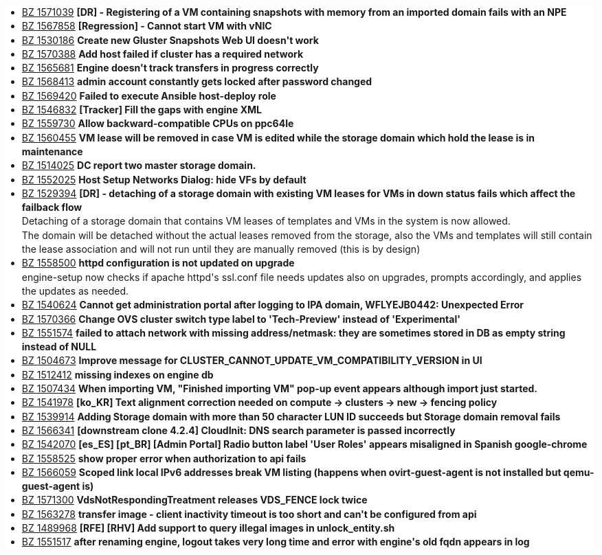 - [BZ 1571039](https://bugzilla.redhat.com/1571039) <b>[DR] - Registering of a VM containing snapshots with memory from an imported domain fails with an NPE</b><br>
 - [BZ 1567858](https://bugzilla.redhat.com/1567858) <b>[Regression] -  Cannot start VM with <Empty> vNIC</b><br>
 - [BZ 1530186](https://bugzilla.redhat.com/1530186) <b>Create new Gluster Snapshots Web UI doesn't work</b><br>
 - [BZ 1570388](https://bugzilla.redhat.com/1570388) <b>Add host failed if cluster has a required network</b><br>
 - [BZ 1565681](https://bugzilla.redhat.com/1565681) <b>Engine doesn't track transfers in progress correctly</b><br>
 - [BZ 1568413](https://bugzilla.redhat.com/1568413) <b>admin account constantly gets locked after password changed</b><br>
 - [BZ 1569420](https://bugzilla.redhat.com/1569420) <b>Failed to execute Ansible host-deploy role</b><br>
 - [BZ 1546832](https://bugzilla.redhat.com/1546832) <b>[Tracker] Fill the gaps with engine XML</b><br>
 - [BZ 1559730](https://bugzilla.redhat.com/1559730) <b>Allow backward-compatible CPUs on ppc64le</b><br>
 - [BZ 1560455](https://bugzilla.redhat.com/1560455) <b>VM lease will be removed in case VM is edited while the storage domain which hold the lease is in maintenance</b><br>
 - [BZ 1514025](https://bugzilla.redhat.com/1514025) <b>DC report two master storage domain.</b><br>
 - [BZ 1552025](https://bugzilla.redhat.com/1552025) <b>Host Setup Networks Dialog: hide VFs by default</b><br>
 - [BZ 1529394](https://bugzilla.redhat.com/1529394) <b>[DR] - detaching of a storage domain with existing VM leases for VMs in down status fails which affect the failback flow</b><br>Detaching of a storage domain that contains VM leases of templates and VMs in the system is now allowed.<br>The domain will be detached without the actual leases removed from the storage, also the VMs and templates will still contain the lease association and will not run until they are manually removed (this is by design)
 - [BZ 1558500](https://bugzilla.redhat.com/1558500) <b>httpd configuration is not updated on upgrade</b><br>engine-setup now checks if apache httpd's ssl.conf file needs updates also on upgrades, prompts accordingly, and applies the updates as needed.
 - [BZ 1540624](https://bugzilla.redhat.com/1540624) <b>Cannot get administration portal after logging to IPA domain, WFLYEJB0442: Unexpected Error</b><br>
 - [BZ 1570366](https://bugzilla.redhat.com/1570366) <b>Change OVS cluster switch type label to 'Tech-Preview' instead of 'Experimental'</b><br>
 - [BZ 1551574](https://bugzilla.redhat.com/1551574) <b>failed to attach network with missing address/netmask: they are sometimes stored in DB as empty string instead of NULL</b><br>
 - [BZ 1504673](https://bugzilla.redhat.com/1504673) <b>Improve message for CLUSTER_CANNOT_UPDATE_VM_COMPATIBILITY_VERSION in UI</b><br>
 - [BZ 1512412](https://bugzilla.redhat.com/1512412) <b>missing indexes on engine db</b><br>
 - [BZ 1507434](https://bugzilla.redhat.com/1507434) <b>When importing VM, "Finished importing VM" pop-up event appears although import just started.</b><br>
 - [BZ 1541978](https://bugzilla.redhat.com/1541978) <b>[ko_KR] Text alignment correction needed on compute -> clusters -> new -> fencing policy</b><br>
 - [BZ 1539914](https://bugzilla.redhat.com/1539914) <b>Adding Storage domain with more than 50 character LUN ID succeeds but Storage domain removal fails</b><br>
 - [BZ 1566341](https://bugzilla.redhat.com/1566341) <b>[downstream clone 4.2.4] CloudInit: DNS search parameter is passed incorrectly</b><br>
 - [BZ 1542070](https://bugzilla.redhat.com/1542070) <b>[es_ES] [pt_BR] [Admin Portal] Radio button label 'User Roles' appears misaligned in Spanish google-chrome</b><br>
 - [BZ 1558525](https://bugzilla.redhat.com/1558525) <b>show proper error when authorization to api fails</b><br>
 - [BZ 1566059](https://bugzilla.redhat.com/1566059) <b>Scoped link local IPv6 addresses break VM listing (happens when ovirt-guest-agent is not installed but qemu-guest-agent is)</b><br>
 - [BZ 1571300](https://bugzilla.redhat.com/1571300) <b>VdsNotRespondingTreatment releases VDS_FENCE lock twice</b><br>
 - [BZ 1563278](https://bugzilla.redhat.com/1563278) <b>transfer image - client inactivity timeout is too short and can't be configured from api</b><br>
 - [BZ 1489968](https://bugzilla.redhat.com/1489968) <b>[RFE] [RHV] Add support to query illegal images in unlock_entity.sh</b><br>
 - [BZ 1551517](https://bugzilla.redhat.com/1551517) <b>after renaming engine, logout takes very long time and error with engine's old fqdn appears in log</b><br>